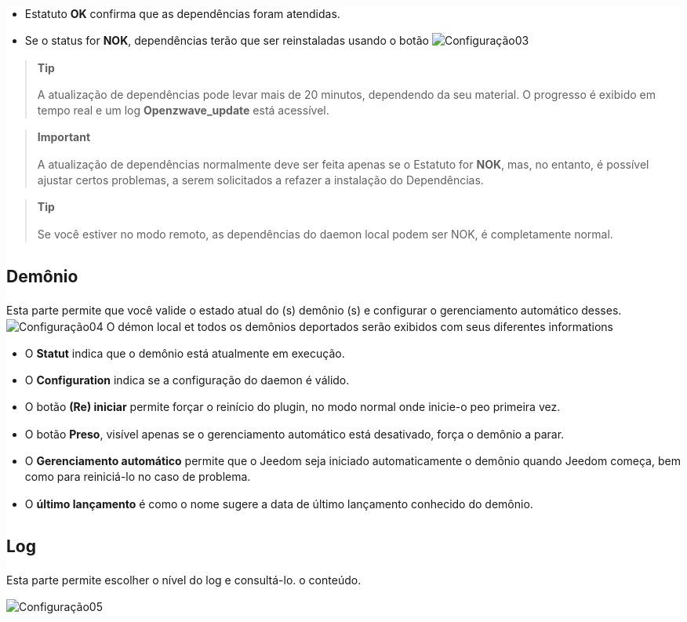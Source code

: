-   Estatuto **OK** confirma que as dependências foram atendidas.

-   Se o status for **NOK**, dependências terão que ser reinstaladas
    usando o botão ![Configuração03](../images/configuration03.png)

> **Tip**
>
> A atualização de dependências pode levar mais de 20 minutos, dependendo da
> seu material. O progresso é exibido em tempo real e um log
> **Openzwave\_update** está acessível.

> **Important**
>
> A atualização de dependências normalmente deve ser feita apenas
> se o Estatuto for **NOK**, mas, no entanto, é possível ajustar
> certos problemas, a serem solicitados a refazer a instalação do
> Dependências.

> **Tip**
>
> Se você estiver no modo remoto, as dependências do daemon local podem
> ser NOK, é completamente normal.

Demônio
-----

Esta parte permite que você valide o estado atual do (s) demônio (s) e
configurar o gerenciamento automático desses.
![Configuração04](../images/configuration04.png) O démon local et
todos os demônios deportados serão exibidos com seus diferentes
informations

-   O **Statut** indica que o demônio está atualmente em execução.

-   O **Configuration** indica se a configuração do daemon
    é válido.

-   O botão **(Re) iniciar** permite forçar o reinício do
    plugin, no modo normal onde inicie-o peo primeira vez.

-   O botão **Preso**, visível apenas se o gerenciamento automático
    está desativado, força o demônio a parar.

-   O **Gerenciamento automático** permite que o Jeedom seja iniciado automaticamente
    o demônio quando Jeedom começa, bem como para reiniciá-lo no caso
    de problema.

-   O **último lançamento** é como o nome sugere a data de
    último lançamento conhecido do demônio.

Log
---

Esta parte permite escolher o nível do log e consultá-lo.
o conteúdo.

![Configuração05](../images/configuration05.png)
